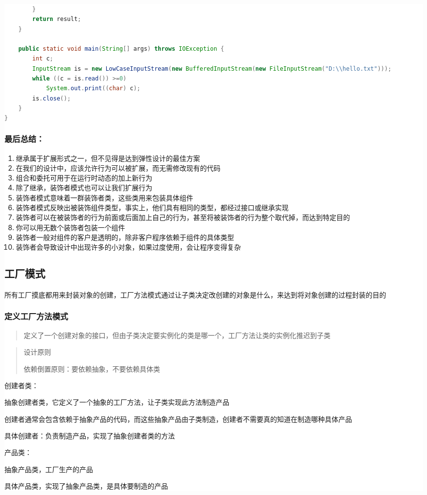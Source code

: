```java
        }
        return result;
    }

    public static void main(String[] args) throws IOException {
        int c;
        InputStream is = new LowCaseInputStream(new BufferedInputStream(new FileInputStream("D:\\hello.txt")));
        while ((c = is.read()) >=0)
            System.out.print((char) c);
        is.close();
    }
}

```

### 最后总结：

1. 继承属于扩展形式之一，但不见得是达到弹性设计的最佳方案
2. 在我们的设计中，应该允许行为可以被扩展，而无需修改现有的代码
3. 组合和委托可用于在运行时动态的加上新行为
4. 除了继承，装饰者模式也可以让我们扩展行为
5. 装饰者模式意味着一群装饰者类，这些类用来包装具体组件
6. 装饰者模式反映出被装饰组件类型，事实上，他们具有相同的类型，都经过接口或继承实现
7. 装饰者可以在被装饰者的行为前面或后面加上自己的行为，甚至将被装饰者的行为整个取代掉，而达到特定目的
8. 你可以用无数个装饰者包装一个组件
9. 装饰者一般对组件的客户是透明的，除非客户程序依赖于组件的具体类型
10. 装饰者会导致设计中出现许多的小对象，如果过度使用，会让程序变得复杂

## 工厂模式

所有工厂摸底都用来封装对象的创建，工厂方法模式通过让子类决定改创建的对象是什么，来达到将对象创建的过程封装的目的

### 定义工厂方法模式

> 定义了一个创建对象的接口，但由子类决定要实例化的类是哪一个，工厂方法让类的实例化推迟到子类


> 设计原则
>
> 依赖倒置原则：要依赖抽象，不要依赖具体类

创建者类：

抽象创建者类，它定义了一个抽象的工厂方法，让子类实现此方法制造产品

创建者通常会包含依赖于抽象产品的代码，而这些抽象产品由子类制造，创建者不需要真的知道在制造哪种具体产品

具体创建者：负责制造产品，实现了抽象创建者类的方法

产品类：

抽象产品类，工厂生产的产品

具体产品类，实现了抽象产品类，是具体要制造的产品
